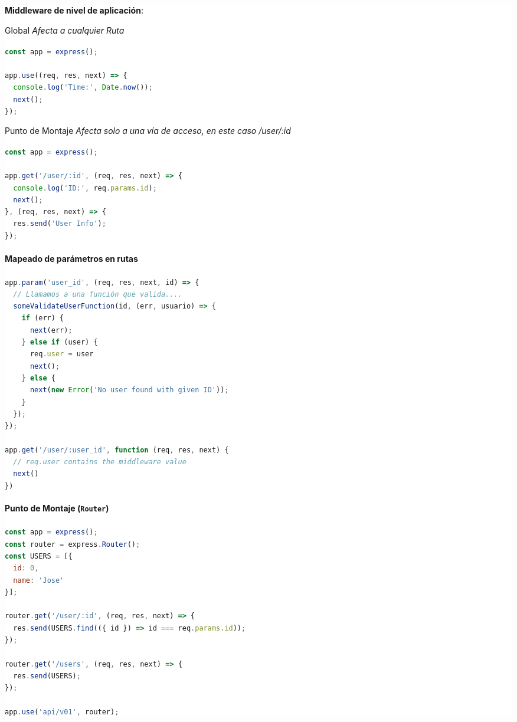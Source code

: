 **Middleware de nivel de aplicación**:

Global *Afecta a cualquier Ruta*

```javascript
const app = express();

app.use((req, res, next) => {
  console.log('Time:', Date.now());
  next();
});
```

Punto de Montaje *Afecta solo a una vía de acceso, en este caso /user/:id*

```javascript
const app = express();

app.get('/user/:id', (req, res, next) => {
  console.log('ID:', req.params.id);
  next();
}, (req, res, next) => {
  res.send('User Info');
});
```

#### Mapeado de parámetros en rutas

```javascript
app.param('user_id', (req, res, next, id) => {
  // Llamamos a una función que valida....
  someValidateUserFunction(id, (err, usuario) => {
    if (err) {
      next(err);
    } else if (user) {
      req.user = user
      next();
    } else {
      next(new Error('No user found with given ID'));
    }
  });
});

app.get('/user/:user_id', function (req, res, next) {
  // req.user contains the middleware value
  next()
})
```

#### Punto de Montaje (`Router`)

```javascript
const app = express();
const router = express.Router();
const USERS = [{
  id: 0,
  name: 'Jose'
}];

router.get('/user/:id', (req, res, next) => {
  res.send(USERS.find(({ id }) => id === req.params.id));
});

router.get('/users', (req, res, next) => {
  res.send(USERS);
});

app.use('api/v01', router);
```